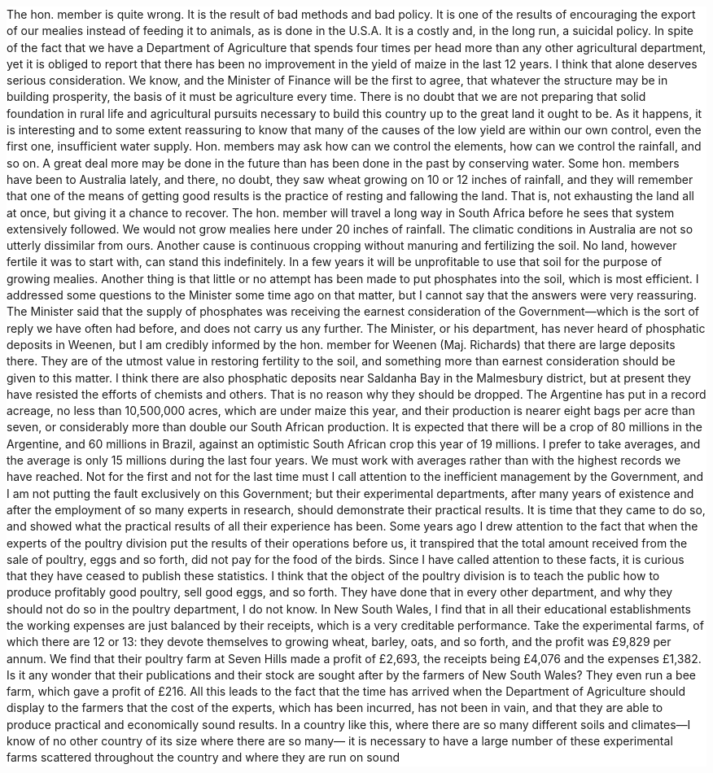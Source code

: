 <p>The hon. member is quite wrong. It is the result of bad methods and bad policy. It is one of the results of encouraging the export of our mealies instead of feeding it to animals, as is done in the U.S.A. It is a costly and, in the long run, a suicidal policy. In spite of the fact that we have a Department of Agriculture that spends four times per head more than any other agricultural department, yet it is obliged to report that there has been no improvement in the yield of maize in the last 12 years. I think that alone deserves serious consideration. We know, and the Minister of Finance will be the first to agree, that whatever the structure may be in building prosperity, the basis of it must be agriculture every time. There is no doubt that we are not preparing that solid foundation in rural life and agricultural pursuits necessary to build this country up to the great land it ought to be. As it happens, it is interesting and to some extent reassuring to know that many of the causes of the low yield are within our own control, even the first one, insufficient water supply. Hon. members may ask how can we control the elements, how can we control the rainfall, and so on. A great deal more may be done in the future than has been done in the past by conserving water. Some hon. members have been to Australia lately, and there, no doubt, they saw wheat growing on 10 or 12 inches of rainfall, and they will remember that one of the means of getting good results is the practice of resting and fallowing the land. That is, not exhausting the land all at once, but giving it a chance to recover. The hon. member will travel a long way in South Africa before he sees that system extensively followed. We would not grow mealies here under 20 inches of rainfall. The climatic conditions in Australia are not so utterly dissimilar from ours. Another cause is continuous cropping without manuring and fertilizing the soil. No land, however fertile it was to start with, can stand this indefinitely. In a few years it will be unprofitable to use that soil for the purpose of growing mealies. Another thing is that little or no attempt has been made to put phosphates into the soil, which is most efficient. I addressed some questions to the Minister some time ago on that matter, but I cannot say that the answers were very reassuring. The Minister said that the supply of phosphates was receiving the earnest consideration of the Government&#x2014;which is the sort of reply we have often had before, and does not carry us any further. The Minister, or his department, has never heard of phosphatic deposits in Weenen, but I am credibly informed by the hon. member for Weenen (Maj. Richards) that there are large deposits there. They are of the utmost value in restoring fertility to the soil, and something more than earnest consideration should be given to this matter. I think there are also phosphatic deposits near Saldanha Bay in the Malmesbury district, but at present they have resisted the efforts of chemists and others. That is no reason why they should be dropped. The Argentine has put in a record acreage, no less than 10,500,000 acres, which are under maize this year, and their production is nearer eight bags per acre than seven, or considerably more than double our South African production. It is expected that there will be a crop of 80 millions in the Argentine, and 60 millions in Brazil, against an optimistic South African crop this year of 19 millions. I prefer to take averages, and the average is only 15 millions during the last four years. We must work with averages rather than with the highest records we have reached. Not for the first and not for the last time must I call attention to the inefficient management by the Government, and I am not putting the fault exclusively on this Government; but their experimental departments, after many years of existence and after the employment of so many experts in research, should demonstrate their practical results. It is time that they came to do so, and showed what the practical results of all their experience has been. Some years ago I drew attention to the fact that when the experts of the poultry division put the results of their operations before us, it transpired that the total amount received from the sale of poultry, eggs and so forth, did not pay for the food of the birds. Since I have called attention to these facts, it is curious that they have ceased to publish these statistics. I think that the object of the poultry division is to teach the public how to produce profitably good poultry, sell good eggs, and so forth. They have done that in every other department, and why they should not do so in the poultry department, I do not know. In New South Wales, I find that in all their educational establishments the working expenses are just balanced by their receipts, which is a very creditable performance. Take the experimental farms, of which there are 12 or 13: they devote themselves to growing wheat, barley, oats, and so forth, and the profit was £9,829 per annum. We find that their poultry farm at Seven Hills made a profit of £2,693, the receipts being £4,076 and the expenses £1,382. Is it any wonder that their publications and their stock are sought after by the farmers of New South Wales? They even run a bee farm, which gave a profit of £216. All this leads to the fact that the time has arrived when the Department of Agriculture should display to the farmers that the cost of the experts, which has been incurred, has not been in vain, and that they are able to produce practical and economically sound results. In a country like this, where there are so many different soils and climates&#x2014;I know of no other country of its size where there are so many&#x2014; it is necessary to have a large number of these experimental farms scattered throughout the country and where they are run on sound